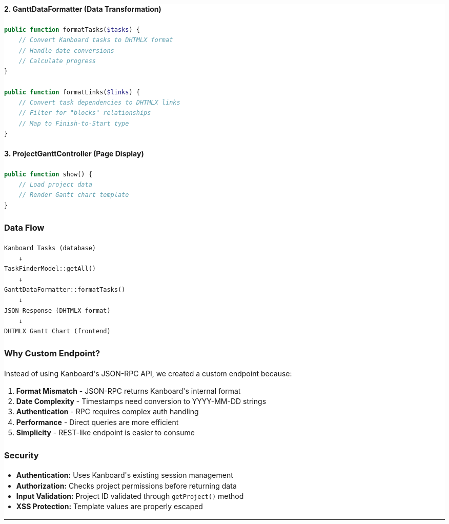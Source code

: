 #### 2. GanttDataFormatter (Data Transformation)
```php
public function formatTasks($tasks) {
    // Convert Kanboard tasks to DHTMLX format
    // Handle date conversions
    // Calculate progress
}

public function formatLinks($links) {
    // Convert task dependencies to DHTMLX links
    // Filter for "blocks" relationships
    // Map to Finish-to-Start type
}
```

#### 3. ProjectGanttController (Page Display)
```php
public function show() {
    // Load project data
    // Render Gantt chart template
}
```

### Data Flow

```
Kanboard Tasks (database)
    ↓
TaskFinderModel::getAll()
    ↓
GanttDataFormatter::formatTasks()
    ↓
JSON Response (DHTMLX format)
    ↓
DHTMLX Gantt Chart (frontend)
```

### Why Custom Endpoint?

Instead of using Kanboard's JSON-RPC API, we created a custom endpoint because:

1. **Format Mismatch** - JSON-RPC returns Kanboard's internal format
2. **Date Complexity** - Timestamps need conversion to YYYY-MM-DD strings
3. **Authentication** - RPC requires complex auth handling
4. **Performance** - Direct queries are more efficient
5. **Simplicity** - REST-like endpoint is easier to consume

### Security

- **Authentication:** Uses Kanboard's existing session management
- **Authorization:** Checks project permissions before returning data
- **Input Validation:** Project ID validated through `getProject()` method
- **XSS Protection:** Template values are properly escaped

---